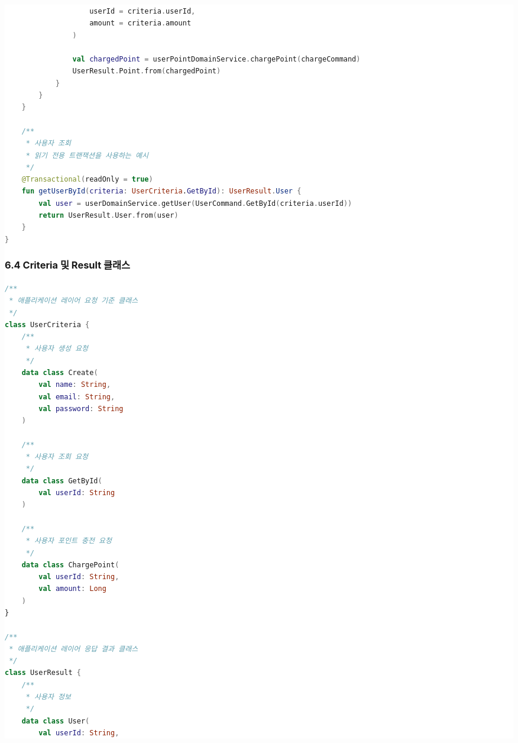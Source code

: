 ```kotlin
                    userId = criteria.userId,
                    amount = criteria.amount
                )
                
                val chargedPoint = userPointDomainService.chargePoint(chargeCommand)
                UserResult.Point.from(chargedPoint)
            }
        }
    }
    
    /**
     * 사용자 조회
     * 읽기 전용 트랜잭션을 사용하는 예시
     */
    @Transactional(readOnly = true)
    fun getUserById(criteria: UserCriteria.GetById): UserResult.User {
        val user = userDomainService.getUser(UserCommand.GetById(criteria.userId))
        return UserResult.User.from(user)
    }
}
```

### 6.4 Criteria 및 Result 클래스

```kotlin
/**
 * 애플리케이션 레이어 요청 기준 클래스
 */
class UserCriteria {
    /**
     * 사용자 생성 요청
     */
    data class Create(
        val name: String,
        val email: String,
        val password: String
    )
    
    /**
     * 사용자 조회 요청
     */
    data class GetById(
        val userId: String
    )
    
    /**
     * 사용자 포인트 충전 요청
     */
    data class ChargePoint(
        val userId: String,
        val amount: Long
    )
}

/**
 * 애플리케이션 레이어 응답 결과 클래스
 */
class UserResult {
    /**
     * 사용자 정보
     */
    data class User(
        val userId: String,
```